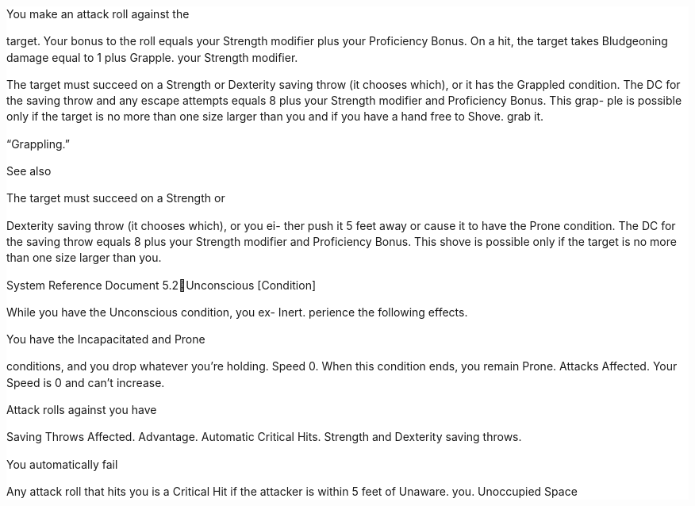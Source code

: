  You make an attack roll against the

target. Your bonus to the roll equals your Strength
modifier plus your Proficiency Bonus. On a hit, the
target takes Bludgeoning damage equal to 1 plus
  Grapple.
your Strength modifier.

 The target must succeed on a Strength
or Dexterity saving throw (it chooses which), or it
has the Grappled condition. The DC for the saving
throw and any escape attempts equals 8 plus your
Strength modifier and Proficiency Bonus. This grap-
ple is possible only if the target is no more than one
size larger than you and if you have a hand free to
  Shove.
grab it.

 “Grappling.”

See also

 The target must succeed on a Strength or

Dexterity saving throw (it chooses which), or you ei-
ther push it 5 feet away or cause it to have the Prone
condition. The DC for the saving throw equals 8 plus
your Strength modifier and Proficiency Bonus. This
shove is possible only if the target is no more than
one size larger than you.

System Reference Document 5.2Unconscious [Condition]

While you have the Unconscious condition, you ex-
  Inert.
perience the following effects.

 You have the Incapacitated and Prone

conditions, and you drop whatever you’re holding.
  Speed 0.
When this condition ends, you remain Prone.
  Attacks Affected.
 Your Speed is 0 and can’t increase.

 Attack rolls against you have

  Saving Throws Affected.
Advantage.
  Automatic Critical Hits.
Strength and Dexterity saving throws.

 You automatically fail

 Any attack roll that hits
you is a Critical Hit if the attacker is within 5 feet of
  Unaware.
you.
Unoccupied Space
